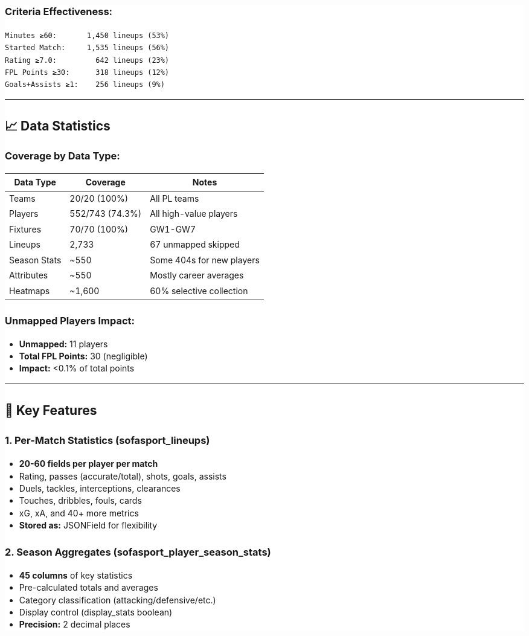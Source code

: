 ### Criteria Effectiveness:
```
Minutes ≥60:       1,450 lineups (53%)
Started Match:     1,535 lineups (56%)
Rating ≥7.0:         642 lineups (23%)
FPL Points ≥30:      318 lineups (12%)
Goals+Assists ≥1:    256 lineups (9%)
```

---

## 📈 Data Statistics

### Coverage by Data Type:
| Data Type | Coverage | Notes |
|-----------|----------|-------|
| Teams | 20/20 (100%) | All PL teams |
| Players | 552/743 (74.3%) | All high-value players |
| Fixtures | 70/70 (100%) | GW1-GW7 |
| Lineups | 2,733 | 67 unmapped skipped |
| Season Stats | ~550 | Some 404s for new players |
| Attributes | ~550 | Mostly career averages |
| Heatmaps | ~1,600 | 60% selective collection |

### Unmapped Players Impact:
- **Unmapped:** 11 players
- **Total FPL Points:** 30 (negligible)
- **Impact:** <0.1% of total points

---

## 🚀 Key Features

### 1. Per-Match Statistics (sofasport_lineups)
- **20-60 fields per player per match**
- Rating, passes (accurate/total), shots, goals, assists
- Duels, tackles, interceptions, clearances
- Touches, dribbles, fouls, cards
- xG, xA, and 40+ more metrics
- **Stored as:** JSONField for flexibility

### 2. Season Aggregates (sofasport_player_season_stats)
- **45 columns** of key statistics
- Pre-calculated totals and averages
- Category classification (attacking/defensive/etc.)
- Display control (display_stats boolean)
- **Precision:** 2 decimal places
